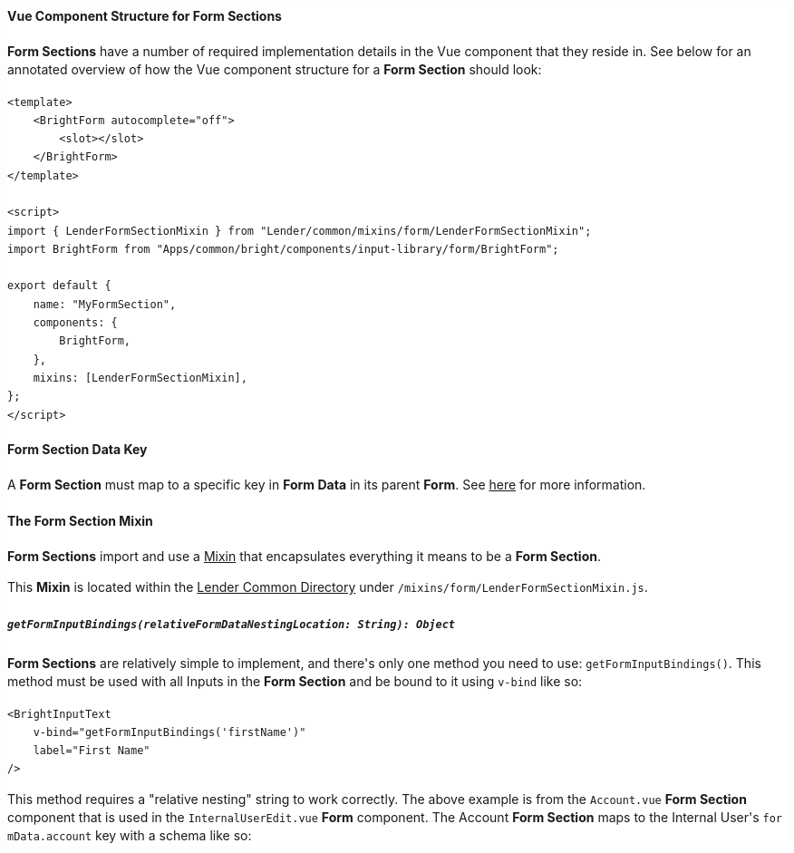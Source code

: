 #### Vue Component Structure for Form Sections
**Form Sections** have a number of required implementation details in the Vue component that they reside in. See below for an annotated overview of how the Vue component structure for a **Form Section** should look:

```vue
<template>
    <BrightForm autocomplete="off">
        <slot></slot>
    </BrightForm>
</template>

<script>
import { LenderFormSectionMixin } from "Lender/common/mixins/form/LenderFormSectionMixin";
import BrightForm from "Apps/common/bright/components/input-library/form/BrightForm";

export default {
    name: "MyFormSection",
    components: {
        BrightForm,
    },
    mixins: [LenderFormSectionMixin],
};
</script>
```

#### Form Section Data Key
A **Form Section** must map to a specific key in **Form Data** in its parent **Form**. See [here](#getformsectionrouternametopathmapping-object) for more information.

#### The Form Section Mixin
**Form Sections** import and use a [Mixin](https://vuejs.org/v2/guide/mixins.html) that encapsulates everything it means to be a **Form Section**.

This **Mixin** is located within the [Lender Common Directory](/besmartee/new-lender-experience/essentials/project-structure/#the-lender-common-directory) under `/mixins/form/LenderFormSectionMixin.js`.

##### `getFormInputBindings(relativeFormDataNestingLocation: String): Object`
**Form Sections** are relatively simple to implement, and there's only one method you need to use: `getFormInputBindings()`. This method must be used with all Inputs in the **Form Section** and be bound to it using `v-bind` like so:

```vue
<BrightInputText
    v-bind="getFormInputBindings('firstName')"
    label="First Name"
/>
```

This method requires a "relative nesting" string to work correctly. The above example is from the `Account.vue` **Form Section** component that is used in the `InternalUserEdit.vue` **Form** component. The Account **Form Section** maps to the Internal User's `formData.account` key with a schema like so:
